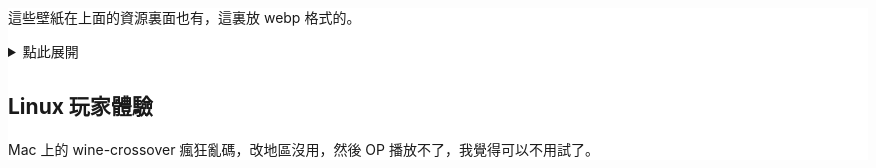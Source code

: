 這些壁紙在上面的資源裏面也有，這裏放 webp 格式的。

<details><summary>點此展開</summary></details>

## Linux 玩家體驗

Mac 上的 wine-crossover 瘋狂亂碼，改地區沒用，然後 OP 播放不了，我覺得可以不用試了。

<script>
  //document.documentElement.setAttribute('data-user-color-scheme', 'dark');
  // function loadbigimg(){
  //   let cover = document.getElementById('coverimage');
  //   let btn =  document.getElementById('changesrc');
  //   let bigurl = cover.getAttribute('originimg');
  //   cover.setAttribute('src', '');
  //   cover.setAttribute('src', bigurl);
  //   cover.parentElement.setAttribute('href', bigurl);
  //   btn.parentElement.removeChild(btn);
  // }
  document.addEventListener("DOMContentLoaded", function(){
    let pclefts = document.querySelectorAll('.pc-left');
    pclefts.forEach((el) => {
      el.addEventListener('touchstart', function(){
        el.classList.add('touch');
      })
      el.addEventListener('touchend', function(){
        el.classList.remove('touch');
      })
    });
    setTimeout(() => document.documentElement.setAttribute('data-user-color-scheme', 'dark'), 1000)
  })
</script>
